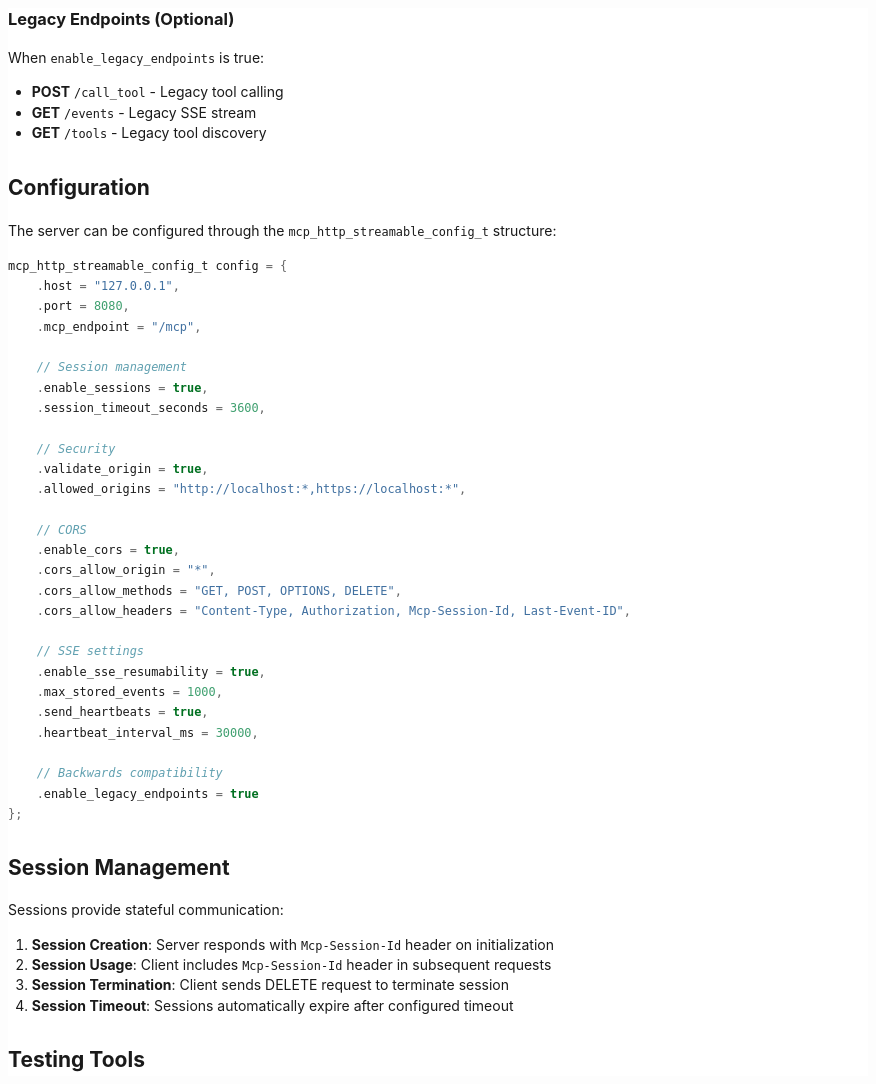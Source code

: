 ### Legacy Endpoints (Optional)

When `enable_legacy_endpoints` is true:

- **POST** `/call_tool` - Legacy tool calling
- **GET** `/events` - Legacy SSE stream
- **GET** `/tools` - Legacy tool discovery

## Configuration

The server can be configured through the `mcp_http_streamable_config_t` structure:

```c
mcp_http_streamable_config_t config = {
    .host = "127.0.0.1",
    .port = 8080,
    .mcp_endpoint = "/mcp",
    
    // Session management
    .enable_sessions = true,
    .session_timeout_seconds = 3600,
    
    // Security
    .validate_origin = true,
    .allowed_origins = "http://localhost:*,https://localhost:*",
    
    // CORS
    .enable_cors = true,
    .cors_allow_origin = "*",
    .cors_allow_methods = "GET, POST, OPTIONS, DELETE",
    .cors_allow_headers = "Content-Type, Authorization, Mcp-Session-Id, Last-Event-ID",
    
    // SSE settings
    .enable_sse_resumability = true,
    .max_stored_events = 1000,
    .send_heartbeats = true,
    .heartbeat_interval_ms = 30000,
    
    // Backwards compatibility
    .enable_legacy_endpoints = true
};
```

## Session Management

Sessions provide stateful communication:

1. **Session Creation**: Server responds with `Mcp-Session-Id` header on initialization
2. **Session Usage**: Client includes `Mcp-Session-Id` header in subsequent requests
3. **Session Termination**: Client sends DELETE request to terminate session
4. **Session Timeout**: Sessions automatically expire after configured timeout

## Testing Tools
